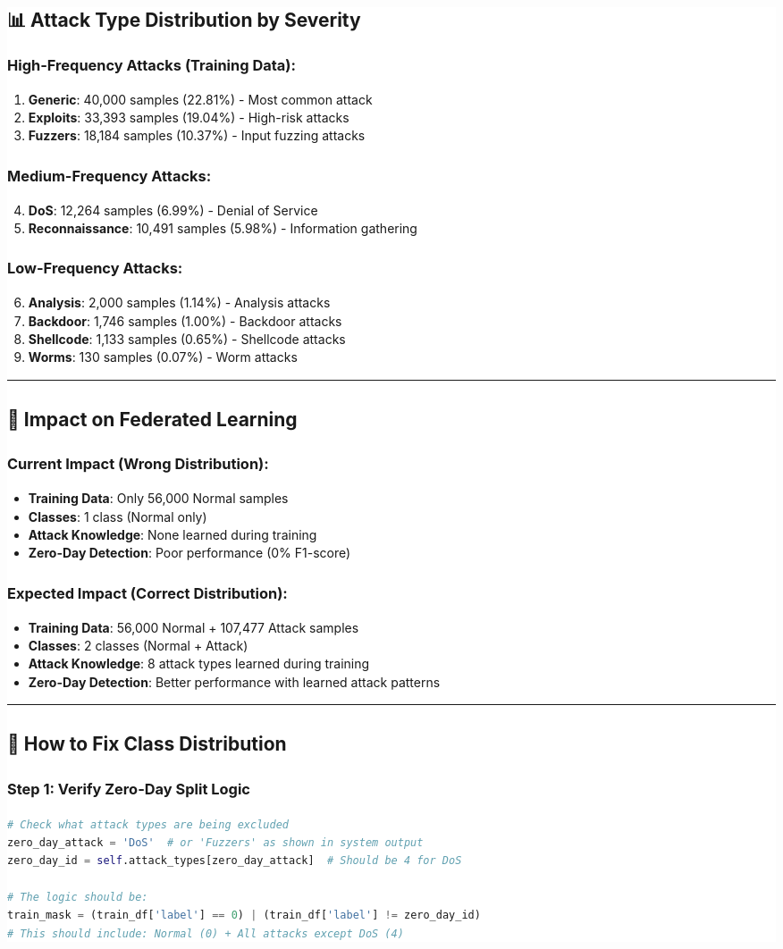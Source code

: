 
## 📊 **Attack Type Distribution by Severity**

### **High-Frequency Attacks (Training Data):**

1. **Generic**: 40,000 samples (22.81%) - Most common attack
2. **Exploits**: 33,393 samples (19.04%) - High-risk attacks
3. **Fuzzers**: 18,184 samples (10.37%) - Input fuzzing attacks

### **Medium-Frequency Attacks:**

4. **DoS**: 12,264 samples (6.99%) - Denial of Service
5. **Reconnaissance**: 10,491 samples (5.98%) - Information gathering

### **Low-Frequency Attacks:**

6. **Analysis**: 2,000 samples (1.14%) - Analysis attacks
7. **Backdoor**: 1,746 samples (1.00%) - Backdoor attacks
8. **Shellcode**: 1,133 samples (0.65%) - Shellcode attacks
9. **Worms**: 130 samples (0.07%) - Worm attacks

---

## 🎯 **Impact on Federated Learning**

### **Current Impact (Wrong Distribution):**

- **Training Data**: Only 56,000 Normal samples
- **Classes**: 1 class (Normal only)
- **Attack Knowledge**: None learned during training
- **Zero-Day Detection**: Poor performance (0% F1-score)

### **Expected Impact (Correct Distribution):**

- **Training Data**: 56,000 Normal + 107,477 Attack samples
- **Classes**: 2 classes (Normal + Attack)
- **Attack Knowledge**: 8 attack types learned during training
- **Zero-Day Detection**: Better performance with learned attack patterns

---

## 🔧 **How to Fix Class Distribution**

### **Step 1: Verify Zero-Day Split Logic**

```python
# Check what attack types are being excluded
zero_day_attack = 'DoS'  # or 'Fuzzers' as shown in system output
zero_day_id = self.attack_types[zero_day_attack]  # Should be 4 for DoS

# The logic should be:
train_mask = (train_df['label'] == 0) | (train_df['label'] != zero_day_id)
# This should include: Normal (0) + All attacks except DoS (4)
```

